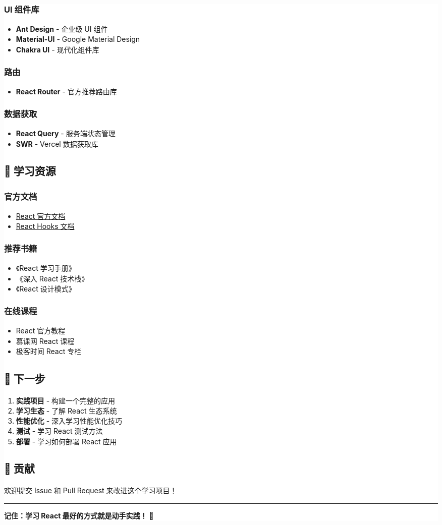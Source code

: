 ### UI 组件库

- **Ant Design** - 企业级 UI 组件
- **Material-UI** - Google Material Design
- **Chakra UI** - 现代化组件库

### 路由

- **React Router** - 官方推荐路由库

### 数据获取

- **React Query** - 服务端状态管理
- **SWR** - Vercel 数据获取库

## 📖 学习资源

### 官方文档

- [React 官方文档](https://react.dev/)
- [React Hooks 文档](https://react.dev/reference/react)

### 推荐书籍

- 《React 学习手册》
- 《深入 React 技术栈》
- 《React 设计模式》

### 在线课程

- React 官方教程
- 慕课网 React 课程
- 极客时间 React 专栏

## 🎉 下一步

1. **实践项目** - 构建一个完整的应用
2. **学习生态** - 了解 React 生态系统
3. **性能优化** - 深入学习性能优化技巧
4. **测试** - 学习 React 测试方法
5. **部署** - 学习如何部署 React 应用

## 🤝 贡献

欢迎提交 Issue 和 Pull Request 来改进这个学习项目！

---

**记住：学习 React 最好的方式就是动手实践！** 🚀
